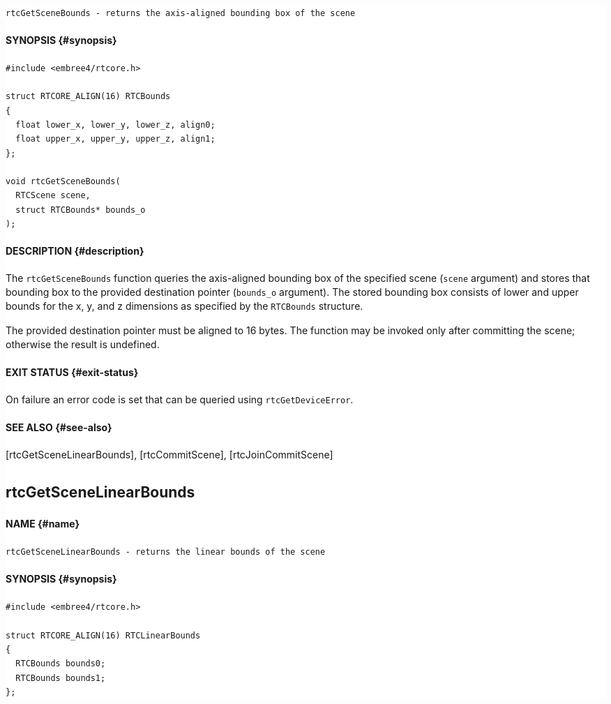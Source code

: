     rtcGetSceneBounds - returns the axis-aligned bounding box of the scene

#### SYNOPSIS {#synopsis}

    #include <embree4/rtcore.h>

    struct RTCORE_ALIGN(16) RTCBounds
    {
      float lower_x, lower_y, lower_z, align0;
      float upper_x, upper_y, upper_z, align1;
    };

    void rtcGetSceneBounds(
      RTCScene scene,
      struct RTCBounds* bounds_o
    );

#### DESCRIPTION {#description}

The `rtcGetSceneBounds` function queries the axis-aligned bounding box
of the specified scene (`scene` argument) and stores that bounding box
to the provided destination pointer (`bounds_o` argument). The stored
bounding box consists of lower and upper bounds for the x, y, and z
dimensions as specified by the `RTCBounds` structure.

The provided destination pointer must be aligned to 16 bytes. The
function may be invoked only after committing the scene; otherwise the
result is undefined.

#### EXIT STATUS {#exit-status}

On failure an error code is set that can be queried using
`rtcGetDeviceError`.

#### SEE ALSO {#see-also}

[rtcGetSceneLinearBounds], [rtcCommitScene], [rtcJoinCommitScene]

```{=tex}

```
rtcGetSceneLinearBounds
-----------------------

#### NAME {#name}

    rtcGetSceneLinearBounds - returns the linear bounds of the scene

#### SYNOPSIS {#synopsis}

    #include <embree4/rtcore.h>

    struct RTCORE_ALIGN(16) RTCLinearBounds
    {
      RTCBounds bounds0;
      RTCBounds bounds1;
    };
